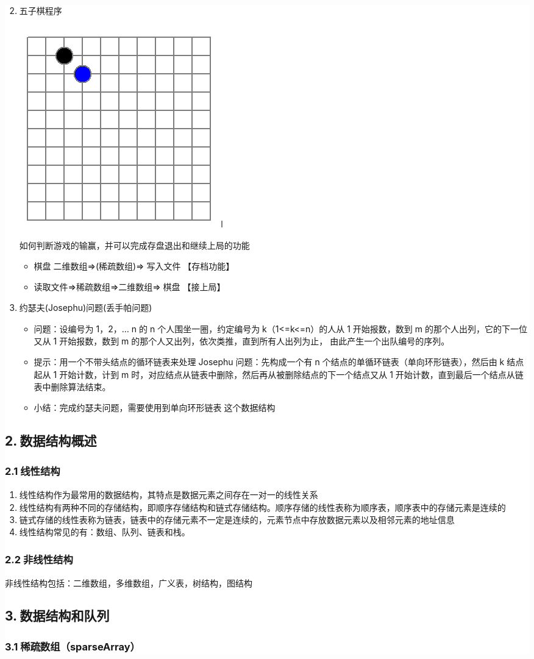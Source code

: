 2. 五子棋程序

   ![](./Data-Structures-and-Algorithms/1.png)

   如何判断游戏的输赢，并可以完成存盘退出和继续上局的功能

   - 棋盘	二维数组=>(稀疏数组)=>  写入文件	【存档功能】

   - 读取文件=>稀疏数组=>二维数组=> 棋盘 【接上局】

3. 约瑟夫(Josephu)问题(丢手帕问题)

   - 问题：设编号为 1，2，…  n 的 n 个人围坐一圈，约定编号为 k（1<=k<=n）的人从 1 开始报数，数到 m 的那个人出列，它的下一位又从 1 开始报数，数到 m 的那个人又出列，依次类推，直到所有人出列为止， 由此产生一个出队编号的序列。

   - 提示：用一个不带头结点的循环链表来处理 Josephu  问题：先构成一个有 n 个结点的单循环链表（单向环形链表），然后由 k 结点起从 1 开始计数，计到 m 时，对应结点从链表中删除，然后再从被删除结点的下一个结点又从 1 开始计数，直到最后一个结点从链表中删除算法结束。

   - 小结：完成约瑟夫问题，需要使用到单向环形链表 这个数据结构

## 2. 数据结构概述

### 2.1 线性结构

1. 线性结构作为最常用的数据结构，其特点是数据元素之间存在一对一的线性关系
2. 线性结构有两种不同的存储结构，即顺序存储结构和链式存储结构。顺序存储的线性表称为顺序表，顺序表中的存储元素是连续的
3. 链式存储的线性表称为链表，链表中的存储元素不一定是连续的，元素节点中存放数据元素以及相邻元素的地址信息
4. 线性结构常见的有：数组、队列、链表和栈。

### 2.2 非线性结构

非线性结构包括：二维数组，多维数组，广义表，树结构，图结构

## 3. 数据结构和队列

### 3.1 稀疏数组（sparseArray）
